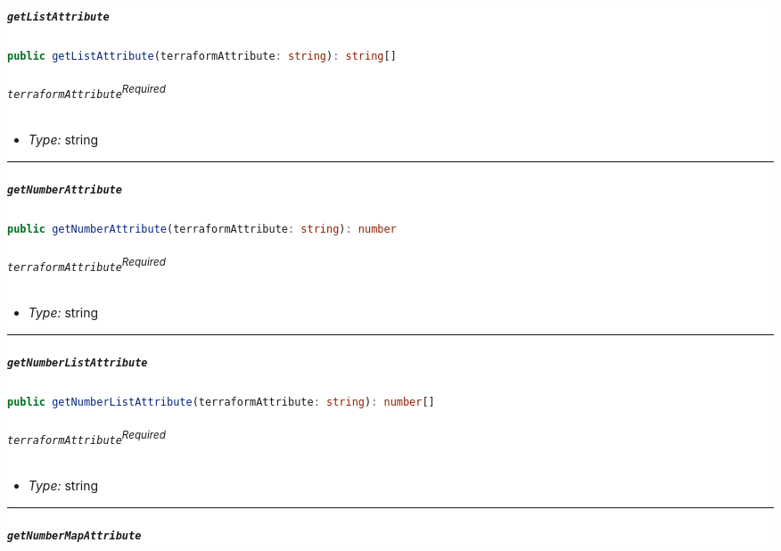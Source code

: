 
##### `getListAttribute` <a name="getListAttribute" id="@cdktf/provider-tfe.dataTfeRegistryModule.DataTfeRegistryModulePermissionsOutputReference.getListAttribute"></a>

```typescript
public getListAttribute(terraformAttribute: string): string[]
```

###### `terraformAttribute`<sup>Required</sup> <a name="terraformAttribute" id="@cdktf/provider-tfe.dataTfeRegistryModule.DataTfeRegistryModulePermissionsOutputReference.getListAttribute.parameter.terraformAttribute"></a>

- *Type:* string

---

##### `getNumberAttribute` <a name="getNumberAttribute" id="@cdktf/provider-tfe.dataTfeRegistryModule.DataTfeRegistryModulePermissionsOutputReference.getNumberAttribute"></a>

```typescript
public getNumberAttribute(terraformAttribute: string): number
```

###### `terraformAttribute`<sup>Required</sup> <a name="terraformAttribute" id="@cdktf/provider-tfe.dataTfeRegistryModule.DataTfeRegistryModulePermissionsOutputReference.getNumberAttribute.parameter.terraformAttribute"></a>

- *Type:* string

---

##### `getNumberListAttribute` <a name="getNumberListAttribute" id="@cdktf/provider-tfe.dataTfeRegistryModule.DataTfeRegistryModulePermissionsOutputReference.getNumberListAttribute"></a>

```typescript
public getNumberListAttribute(terraformAttribute: string): number[]
```

###### `terraformAttribute`<sup>Required</sup> <a name="terraformAttribute" id="@cdktf/provider-tfe.dataTfeRegistryModule.DataTfeRegistryModulePermissionsOutputReference.getNumberListAttribute.parameter.terraformAttribute"></a>

- *Type:* string

---

##### `getNumberMapAttribute` <a name="getNumberMapAttribute" id="@cdktf/provider-tfe.dataTfeRegistryModule.DataTfeRegistryModulePermissionsOutputReference.getNumberMapAttribute"></a>
